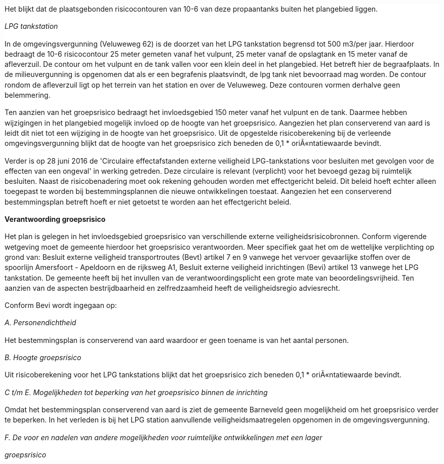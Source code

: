 Het blijkt dat de plaatsgebonden risicocontouren van 10\-6 van deze propaantanks buiten het plangebied liggen.

*LPG tankstation*

In de omgevingsvergunning (Veluweweg 62\) is de doorzet van het LPG tankstation begrensd tot 500 m3/per jaar. Hierdoor bedraagt de 10\-6 risicocontour 25 meter gemeten vanaf het vulpunt, 25 meter vanaf de opslagtank en 15 meter vanaf de afleverzuil. De contour om het vulpunt en de tank vallen voor een klein deel in het plangebied. Het betreft hier de begraafplaats. In de milieuvergunning is opgenomen dat als er een begrafenis plaatsvindt, de lpg tank niet bevoorraad mag worden. De contour rondom de afleverzuil ligt op het terrein van het station en over de Veluweweg. Deze contouren vormen derhalve geen belemmering.

Ten aanzien van het groepsrisico bedraagt het invloedsgebied 150 meter vanaf het vulpunt en de tank. Daarmee hebben wijzigingen in het plangebied mogelijk invloed op de hoogte van het groepsrisico. Aangezien het plan conserverend van aard is leidt dit niet tot een wijziging in de hoogte van het groepsrisico. Uit de opgestelde risicoberekening bij de verleende omgevingsvergunning blijkt dat de hoogte van het groepsrisico zich beneden de 0,1 \* oriÃ«ntatiewaarde bevindt.

Verder is op 28 juni 2016 de 'Circulaire effectafstanden externe veiligheid LPG\-tankstations voor besluiten met gevolgen voor de effecten van een ongeval' in werking getreden. Deze circulaire is relevant (verplicht) voor het bevoegd gezag bij ruimtelijk besluiten. Naast de risicobenadering moet ook rekening gehouden worden met effectgericht beleid. Dit beleid hoeft echter alleen toegepast te worden bij bestemmingsplannen die nieuwe ontwikkelingen toestaat. Aangezien het een conserverend bestemmingsplan betreft hoeft er niet getoetst te worden aan het effectgericht beleid.

**Verantwoording groepsrisico**

Het plan is gelegen in het invloedsgebied groepsrisico van verschillende externe veiligheidsrisicobronnen. Conform vigerende wetgeving moet de gemeente hierdoor het groepsrisico verantwoorden. Meer specifiek gaat het om de wettelijke verplichting op grond van: Besluit externe veiligheid transportroutes (Bevt) artikel 7 en 9 vanwege het vervoer gevaarlijke stoffen over de spoorlijn Amersfoort \- Apeldoorn en de rijksweg A1, Besluit externe veiligheid inrichtingen (Bevi) artikel 13 vanwege het LPG tankstation. De gemeente heeft bij het invullen van de verantwoordingsplicht een grote mate van beoordelingsvrijheid. Ten aanzien van de aspecten bestrijdbaarheid en zelfredzaamheid heeft de veiligheidsregio adviesrecht.

Conform Bevi wordt ingegaan op:

*A. Personendichtheid*

Het bestemmingsplan is conserverend van aard waardoor er geen toename is van het aantal personen.

*B. Hoogte groepsrisico*

Uit risicoberekening voor het LPG tankstations blijkt dat het groepsrisico zich beneden 0,1 \* oriÃ«ntatiewaarde bevindt.

*C t/m E. Mogelijkheden tot beperking van het groepsrisico binnen de inrichting*

Omdat het bestemmingsplan conserverend van aard is ziet de gemeente Barneveld geen mogelijkheid om het groepsrisico verder te beperken. In het verleden is bij het LPG station aanvullende veiligheidsmaatregelen opgenomen in de omgevingsvergunning.

*F. De voor en nadelen van andere mogelijkheden voor ruimtelijke ontwikkelingen met een lager*

*groepsrisico*
